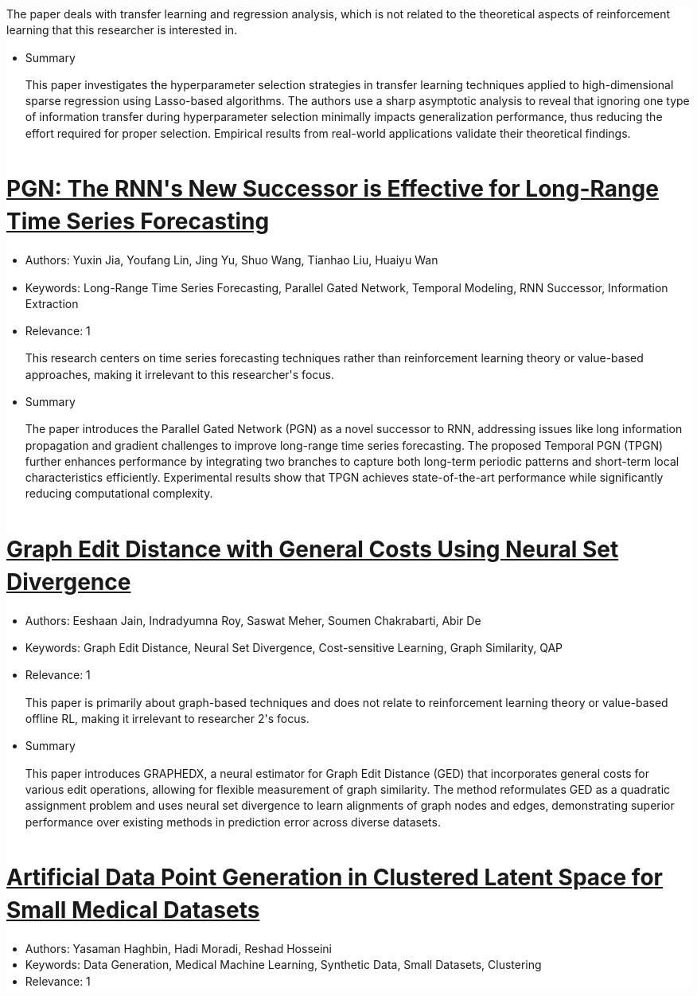   The paper deals with transfer learning and regression analysis, which is not related to the theoretical aspects of reinforcement learning that this researcher is interested in.
- Summary

  This paper investigates the hyperparameter selection strategies in transfer learning techniques applied to high-dimensional sparse regression using Lasso-based algorithms. The authors use a sharp asymptotic analysis to reveal that ignoring one type of information transfer during hyperparameter selection minimally impacts generalization performance, thus reducing the effort required for proper selection. Empirical results from real-world applications validate their theoretical findings.  
# [PGN: The RNN's New Successor is Effective for Long-Range Time Series   Forecasting](http://arxiv.org/abs/2409.17703v1)
- Authors: Yuxin Jia, Youfang Lin, Jing Yu, Shuo Wang, Tianhao Liu, Huaiyu Wan
- Keywords: Long-Range Time Series Forecasting, Parallel Gated Network, Temporal Modeling, RNN Successor, Information Extraction
- Relevance: 1

  This research centers on time series forecasting techniques rather than reinforcement learning theory or value-based approaches, making it irrelevant to this researcher's focus.
- Summary

  The paper introduces the Parallel Gated Network (PGN) as a novel successor to RNN, addressing issues like long information propagation and gradient challenges to improve long-range time series forecasting. The proposed Temporal PGN (TPGN) further enhances performance by integrating two branches to capture both long-term periodic patterns and short-term local characteristics efficiently. Experimental results show that TPGN achieves state-of-the-art performance while significantly reducing computational complexity.
# [Graph Edit Distance with General Costs Using Neural Set Divergence](http://arxiv.org/abs/2409.17687v1)
- Authors: Eeshaan Jain, Indradyumna Roy, Saswat Meher, Soumen Chakrabarti, Abir De
- Keywords: Graph Edit Distance, Neural Set Divergence, Cost-sensitive Learning, Graph Similarity, QAP
- Relevance: 1

  This paper is primarily about graph-based techniques and does not relate to reinforcement learning theory or value-based offline RL, making it irrelevant to researcher 2's focus.
- Summary

  This paper introduces GRAPHEDX, a neural estimator for Graph Edit Distance (GED) that incorporates general costs for various edit operations, allowing for flexible measurement of graph similarity. The method reformulates GED as a quadratic assignment problem and uses neural set divergence to learn alignments of graph nodes and edges, demonstrating superior performance over existing methods in prediction error across diverse datasets.
# [Artificial Data Point Generation in Clustered Latent Space for Small   Medical Datasets](http://arxiv.org/abs/2409.17685v1)
- Authors: Yasaman Haghbin, Hadi Moradi, Reshad Hosseini
- Keywords: Data Generation, Medical Machine Learning, Synthetic Data, Small Datasets, Clustering
- Relevance: 1
